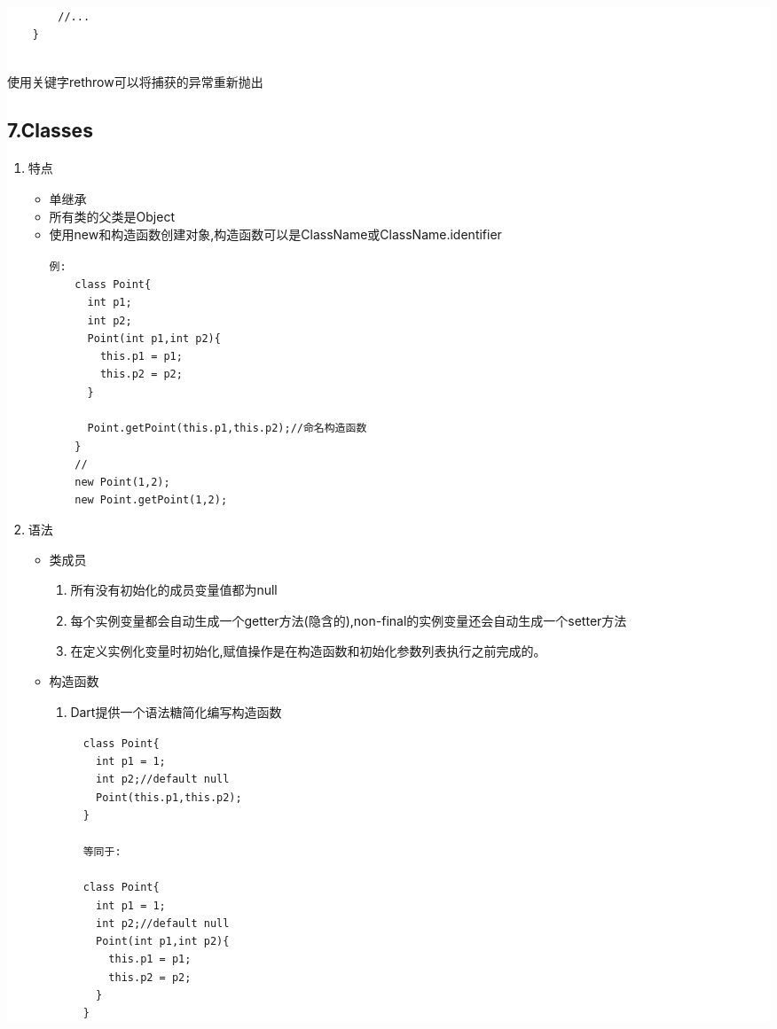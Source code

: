 ```
        //...
    }
    
```
使用关键字rethrow可以将捕获的异常重新抛出

7.Classes
----------
1. 特点
   + 单继承
   + 所有类的父类是Object
   + 使用new和构造函数创建对象,构造函数可以是ClassName或ClassName.identifier
        ```
        例:
            class Point{
              int p1;
              int p2;
              Point(int p1,int p2){
                this.p1 = p1;
                this.p2 = p2;
              }
            
              Point.getPoint(this.p1,this.p2);//命名构造函数
            }
            //
            new Point(1,2);
            new Point.getPoint(1,2);
        ```

2. 语法

   + 类成员

      1. 所有没有初始化的成员变量值都为null

      2. 每个实例变量都会自动生成一个getter方法(隐含的),non-final的实例变量还会自动生成一个setter方法

      3. 在定义实例化变量时初始化,赋值操作是在构造函数和初始化参数列表执行之前完成的。

   + 构造函数

      1. Dart提供一个语法糖简化编写构造函数
          ```
            class Point{
              int p1 = 1;
              int p2;//default null
              Point(this.p1,this.p2);
            }
            
            等同于:
            
            class Point{
              int p1 = 1;
              int p2;//default null
              Point(int p1,int p2){
                this.p1 = p1;
                this.p2 = p2;
              }
            }
          ```
